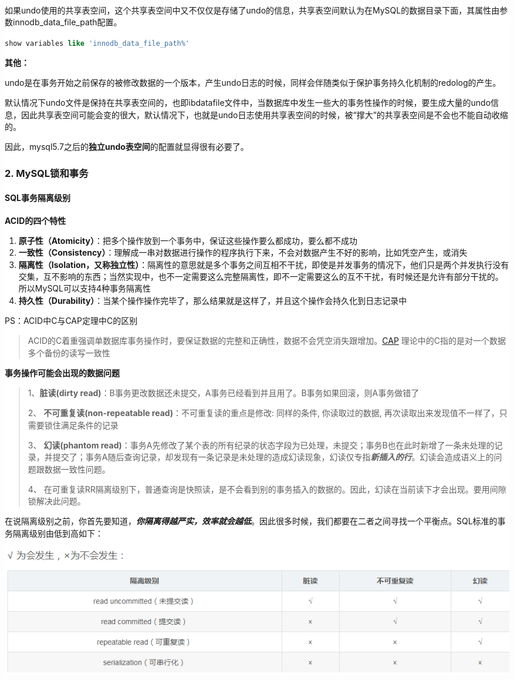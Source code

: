 如果undo使用的共享表空间，这个共享表空间中又不仅仅是存储了undo的信息，共享表空间默认为在MySQL的数据目录下面，其属性由参数innodb_data_file_path配置。

```sql
show variables like 'innodb_data_file_path%'
```

**其他：**

undo是在事务开始之前保存的被修改数据的一个版本，产生undo日志的时候，同样会伴随类似于保护事务持久化机制的redolog的产生。

默认情况下undo文件是保持在共享表空间的，也即ibdatafile文件中，当数据库中发生一些大的事务性操作的时候，要生成大量的undo信息，因此共享表空间可能会变的很大，默认情况下，也就是undo日志使用共享表空间的时候，被“撑大”的共享表空间是不会也不能自动收缩的。

因此，mysql5.7之后的**独立undo表空间**的配置就显得很有必要了。



### 2. MySQL锁和事务

#### SQL事务隔离级别

**ACID的四个特性**

1. **原子性（Atomicity）**：把多个操作放到一个事务中，保证这些操作要么都成功，要么都不成功
2. **一致性（Consistency）**：理解成一串对数据进行操作的程序执行下来，不会对数据产生不好的影响，比如凭空产生，或消失
3. **隔离性（Isolation，又称独立性）**：隔离性的意思就是多个事务之间互相不干扰，即使是并发事务的情况下，他们只是两个并发执行没有交集，互不影响的东西；当然实现中，也不一定需要这么完整隔离性，即不一定需要这么的互不干扰，有时候还是允许有部分干扰的。所以MySQL可以支持4种事务隔离性
4. **持久性（Durability）**：当某个操作操作完毕了，那么结果就是这样了，并且这个操作会持久化到日志记录中

PS：ACID中C与CAP定理中C的区别

> ACID的C着重强调单数据库事务操作时，要保证数据的完整和正确性，数据不会凭空消失跟增加。[CAP](https://mp.weixin.qq.com/s?__biz=MzI4NjI1OTI4Nw==&mid=2247485515&idx=1&sn=60763ddda77928943bfd3d57e0c9256e&scene=21#wechat_redirect) 理论中的C指的是对一个数据多个备份的读写一致性

**事务操作可能会出现的数据问题**

> 1、**脏读(dirty read)**：B事务更改数据还未提交，A事务已经看到并且用了。B事务如果回滚，则A事务做错了 
>
> 2、 **不可重复读(non-repeatable read)**：不可重复读的重点是修改: 同样的条件, 你读取过的数据, 再次读取出来发现值不一样了，只需要锁住满足条件的记录 
>
> 3、 **幻读(phantom read)**：事务A先修改了某个表的所有纪录的状态字段为已处理，未提交；事务B也在此时新增了一条未处理的记录，并提交了；事务A随后查询记录，却发现有一条记录是未处理的造成幻读现象，幻读仅专指***新插入的行***。幻读会造成语义上的问题跟数据一致性问题。
>
> 4、 在可重复读RR隔离级别下，普通查询是快照读，是不会看到别的事务插入的数据的。因此，幻读在当前读下才会出现。要用间隙锁解决此问题。

在说隔离级别之前，你首先要知道，***你隔离得越严实，效率就会越低***。因此很多时候，我们都要在二者之间寻找一个平衡点。SQL标准的事务隔离级别由低到高如下：

![x](./Resources/tbms0027.png)
